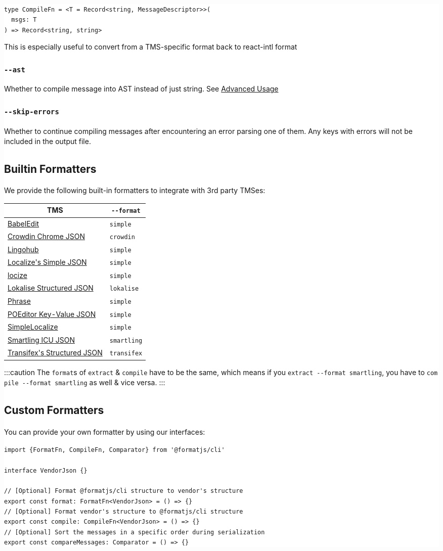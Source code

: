 ```tsx
type CompileFn = <T = Record<string, MessageDescriptor>>(
  msgs: T
) => Record<string, string>
```

This is especially useful to convert from a TMS-specific format back to react-intl format

### `--ast`

Whether to compile message into AST instead of just string. See [Advanced Usage](../guides/advanced-usage.md)

### `--skip-errors`

Whether to continue compiling messages after encountering an error parsing one of them. Any keys with errors will not be included in the output file.

## Builtin Formatters

We provide the following built-in formatters to integrate with 3rd party TMSes:

| TMS                                                                                                   | `--format`  |
| ----------------------------------------------------------------------------------------------------- | ----------- |
| [BabelEdit](https://www.codeandweb.com/babeledit/format-js)                                           | `simple`    |
| [Crowdin Chrome JSON](https://support.crowdin.com/file-formats/chrome-json/)                          | `crowdin`   |
| [Lingohub](https://lingohub.com/developers/resource-files/json-localization/)                         | `simple`    |
| [Localize's Simple JSON](https://developers.localizejs.com/docs/simple-json-import-export)            | `simple`    |
| [locize](https://docs.locize.com/integration/supported-formats#json-nested)                           | `simple`    |
| [Lokalise Structured JSON](https://docs.lokalise.com/en/articles/3229161-structured-json)             | `lokalise`  |
| [Phrase](https://support.phrase.com/hc/en-us/articles/6111390065948--JSON-React-Intl-Simple-Strings-) | `simple`    |
| [POEditor Key-Value JSON](https://poeditor.com/localization/files/key-value-json)                     | `simple`    |
| [SimpleLocalize](https://simplelocalize.io/docs/integrations/format-js-cli/)                          | `simple`    |
| [Smartling ICU JSON](https://help.smartling.com/hc/en-us/articles/360008000733-JSON)                  | `smartling` |
| [Transifex's Structured JSON](https://docs.transifex.com/formats/json/structured-json)                | `transifex` |

:::caution
The `format`s of `extract` & `compile` have to be the same, which means if you `extract --format smartling`, you have to `compile --format smartling` as well & vice versa.
:::

## Custom Formatters

You can provide your own formatter by using our interfaces:

```tsx
import {FormatFn, CompileFn, Comparator} from '@formatjs/cli'

interface VendorJson {}

// [Optional] Format @formatjs/cli structure to vendor's structure
export const format: FormatFn<VendorJson> = () => {}
// [Optional] Format vendor's structure to @formatjs/cli structure
export const compile: CompileFn<VendorJson> = () => {}
// [Optional] Sort the messages in a specific order during serialization
export const compareMessages: Comparator = () => {}
```
